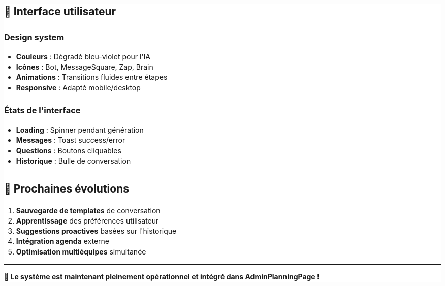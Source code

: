 ## 🎨 Interface utilisateur

### Design system

- **Couleurs** : Dégradé bleu-violet pour l'IA
- **Icônes** : Bot, MessageSquare, Zap, Brain
- **Animations** : Transitions fluides entre étapes
- **Responsive** : Adapté mobile/desktop

### États de l'interface

- **Loading** : Spinner pendant génération
- **Messages** : Toast success/error
- **Questions** : Boutons cliquables
- **Historique** : Bulle de conversation

## 🚀 Prochaines évolutions

1. **Sauvegarde de templates** de conversation
2. **Apprentissage** des préférences utilisateur
3. **Suggestions proactives** basées sur l'historique
4. **Intégration agenda** externe
5. **Optimisation multiéquipes** simultanée

---

**🎯 Le système est maintenant pleinement opérationnel et intégré dans AdminPlanningPage !**
